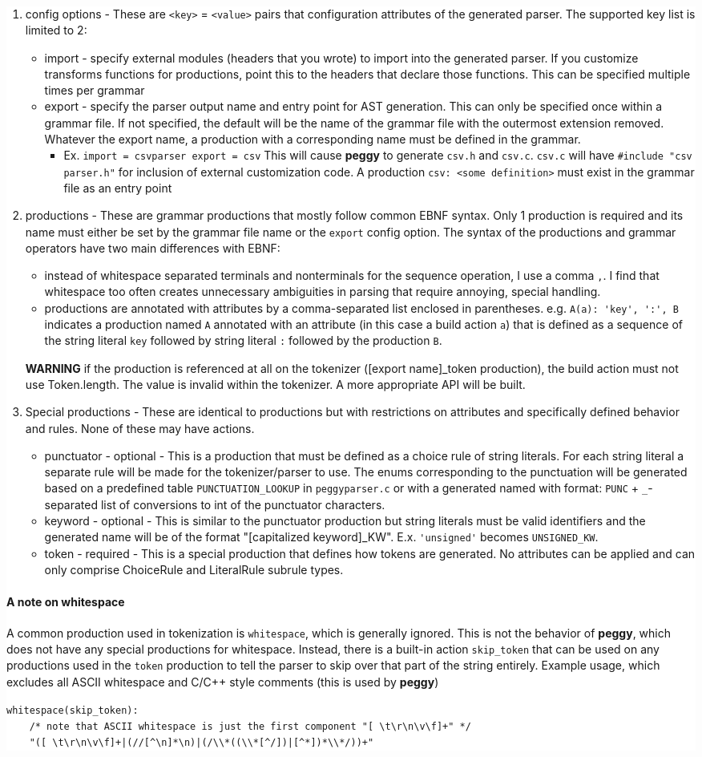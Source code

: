 1. config options - These are `<key>` = `<value>` pairs that configuration attributes of the generated parser. The supported key list is limited to 2:
    - import - specify external modules (headers that you wrote) to import into the generated parser. If you customize transforms functions for productions, point this to the headers that declare those functions. This can be specified multiple times per grammar
    - export - specify the parser output name and entry point for AST generation. This can only be specified once within a grammar file. If not specified, the default will be the name of the grammar file with the outermost extension removed. Whatever the export name, a production with a corresponding name must be defined in the grammar.
      - Ex. `import = csvparser export = csv` This will cause <b>peggy</b> to generate `csv.h` and `csv.c`. `csv.c` will have `#include "csvparser.h"` for inclusion of external customization code. A production `csv: <some definition>` must exist in the grammar file as an entry point
2. productions - These are grammar productions that mostly follow common EBNF syntax. Only 1 production is required and its name must either be set by the grammar file name or the `export` config option. The syntax of the productions and grammar operators have two main differences with EBNF:
    - instead of whitespace separated terminals and nonterminals for the sequence operation, I use a comma `,`. I find that whitespace too often creates unnecessary ambiguities in parsing that require annoying, special handling.
    - productions are annotated with attributes by a comma-separated list enclosed in parentheses. e.g. `A(a): 'key', ':', B` indicates a production named `A` annotated with an attribute (in this case a build action `a`) that is defined as a sequence of the string literal `key` followed by string literal `:` followed by the production `B`.

    <b>WARNING</b> if the production is referenced at all on the tokenizer ([export name]_token production), the build action must not use Token.length. The value is invalid within the tokenizer. A more appropriate API will be built.
3. Special productions - These are identical to productions but with restrictions on attributes and specifically defined behavior and rules. None of these may have actions.
    - punctuator - optional - This is a production that must be defined as a choice rule of string literals. For each string literal a separate rule will be made for the tokenizer/parser to use. The enums corresponding to the punctuation will be generated based on a predefined table `PUNCTUATION_LOOKUP` in `peggyparser.c` or with a generated named with format: `PUNC` + `_`-separated list of conversions to int of the punctuator characters. 
    - keyword - optional - This is similar to the punctuator production but string literals must be valid identifiers and the generated name will be of the format "[capitalized keyword]_KW". E.x. `'unsigned'` becomes `UNSIGNED_KW`.
    - token - required - This is a special production that defines how tokens are generated. No attributes can be applied and can only comprise ChoiceRule and LiteralRule subrule types.

#### A note on whitespace

A common production used in tokenization is `whitespace`, which is generally ignored. This is not the behavior of <b>peggy</b>, which does not have any special productions for whitespace. Instead, there is a built-in action `skip_token` that can be used on any productions used in the `token` production to tell the parser to skip over that part of the string entirely. Example usage, which excludes all ASCII whitespace and C/C++ style comments (this is used by <b>peggy</b>)

```
whitespace(skip_token):
    /* note that ASCII whitespace is just the first component "[ \t\r\n\v\f]+" */
    "([ \t\r\n\v\f]+|(//[^\n]*\n)|(/\\*((\\*[^/])|[^*])*\\*/))+"
```

